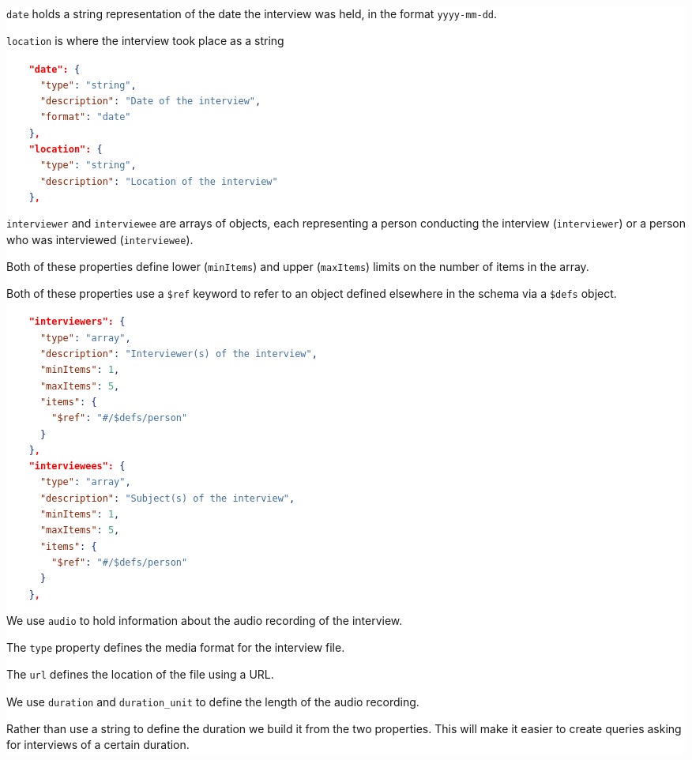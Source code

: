 `date` holds a string representation of the date the interview was held, in the format `yyyy-mm-dd`.

`location` is where the interview took place as a string

```json
    "date": {
      "type": "string",
      "description": "Date of the interview",
      "format": "date"
    },
    "location": {
      "type": "string",
      "description": "Location of the interview"
    },
```

`interviewer` and `interviewee` are arrays of objects, each representing a person conducting the interview (`interviewer`) or a person who was interviewed (`interviewee`).

Both of these properties define lower (`minItems`) and upper (`maxItems`) limits on the number of items in the array.

Both of these properties use a `$ref` keyword to refer to an object defined elsewhere in the schema via a `$defs` object.

```json
    "interviewers": {
      "type": "array",
      "description": "Interviewer(s) of the interview",
      "minItems": 1,
      "maxItems": 5,
      "items": {
        "$ref": "#/$defs/person"
      }
    },
    "interviewees": {
      "type": "array",
      "description": "Subject(s) of the interview",
      "minItems": 1,
      "maxItems": 5,
      "items": {
        "$ref": "#/$defs/person"
      }
    },
```

We use `audio` to hold information about the audio recording of the interview.

The `type` property defines the media format for the interview file.

The `url` defines the location of the file using a URL.

We use `duration` and `duration_unit` to define the length of the audio recording.

Rather than use a string to define the duration we build it from the two properties. This will make it easier to create queries asking for interviews of a certain duration.
